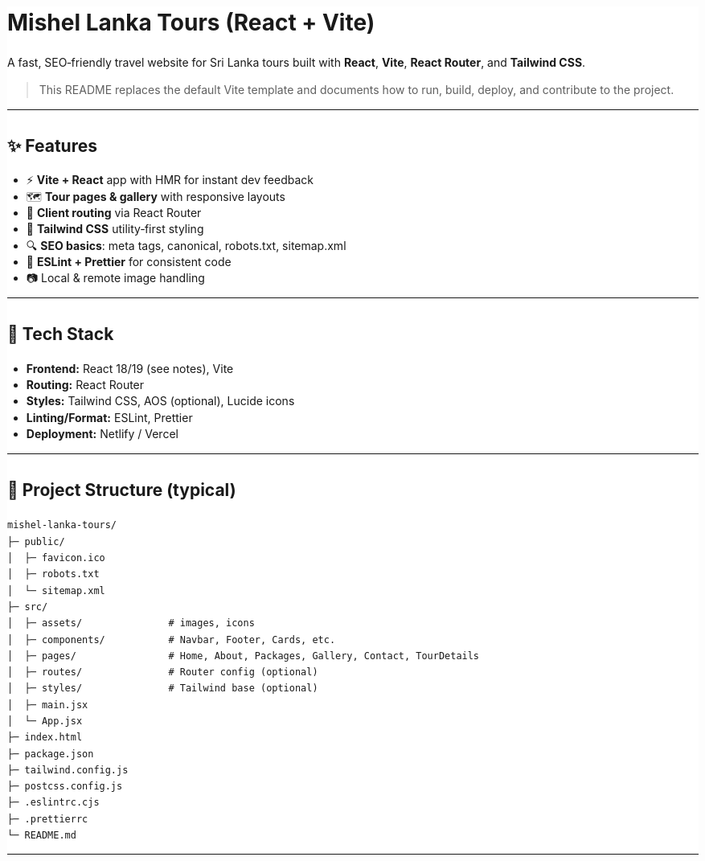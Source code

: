 # Mishel Lanka Tours (React + Vite)

A fast, SEO‑friendly travel website for Sri Lanka tours built with **React**, **Vite**, **React Router**, and **Tailwind CSS**.

> This README replaces the default Vite template and documents how to run, build, deploy, and contribute to the project.

---

## ✨ Features

* ⚡ **Vite + React** app with HMR for instant dev feedback
* 🗺️ **Tour pages & gallery** with responsive layouts
* 🚦 **Client routing** via React Router
* 🎨 **Tailwind CSS** utility‑first styling
* 🔍 **SEO basics**: meta tags, canonical, robots.txt, sitemap.xml
* 🧹 **ESLint + Prettier** for consistent code
* 📷 Local & remote image handling

---

## 🧱 Tech Stack

* **Frontend:** React 18/19 (see notes), Vite
* **Routing:** React Router
* **Styles:** Tailwind CSS, AOS (optional), Lucide icons
* **Linting/Format:** ESLint, Prettier
* **Deployment:** Netlify / Vercel

---

## 📂 Project Structure (typical)

```
mishel-lanka-tours/
├─ public/
│  ├─ favicon.ico
│  ├─ robots.txt
│  └─ sitemap.xml
├─ src/
│  ├─ assets/               # images, icons
│  ├─ components/           # Navbar, Footer, Cards, etc.
│  ├─ pages/                # Home, About, Packages, Gallery, Contact, TourDetails
│  ├─ routes/               # Router config (optional)
│  ├─ styles/               # Tailwind base (optional)
│  ├─ main.jsx
│  └─ App.jsx
├─ index.html
├─ package.json
├─ tailwind.config.js
├─ postcss.config.js
├─ .eslintrc.cjs
├─ .prettierrc
└─ README.md
```

---